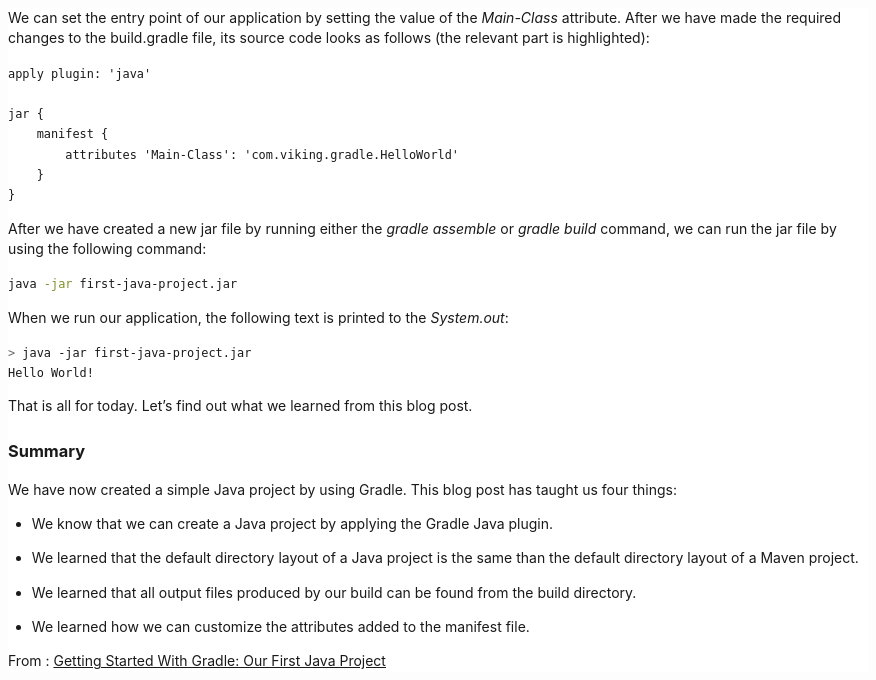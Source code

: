 We can set the entry point of our application by setting the value of the _Main-Class_ attribute. After we have made the required changes to the build.gradle file, its source code looks as follows (the relevant part is highlighted):

```XML
apply plugin: 'java'

jar {
    manifest {
        attributes 'Main-Class': 'com.viking.gradle.HelloWorld'
    }
}
```

After we have created a new jar file by running either the _gradle assemble_ or _gradle build_ command, we can run the jar file by using the following command:

```sh
java -jar first-java-project.jar
```

When we run our application, the following text is printed to the _System.out_:

```sh
> java -jar first-java-project.jar
Hello World!
```

That is all for today. Let’s find out what we learned from this blog post.

### Summary

We have now created a simple Java project by using Gradle. This blog post has taught us four things:

* We know that we can create a Java project by applying the Gradle Java plugin.

* We learned that the default directory layout of a Java project is the same than the default directory layout of a Maven project.

* We learned that all output files produced by our build can be found from the build directory.

* We learned how we can customize the attributes added to the manifest file.

From : [Getting Started With Gradle: Our First Java Project](https://www.petrikainulainen.net/programming/gradle/getting-started-with-gradle-our-first-java-project/)
